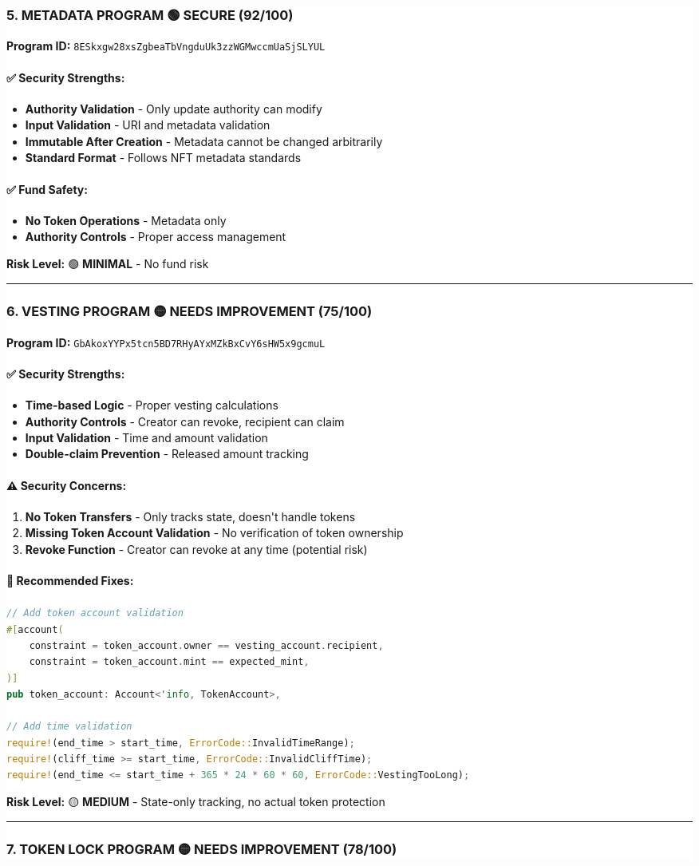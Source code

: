 
### **5. METADATA PROGRAM** 🟢 **SECURE (92/100)**

**Program ID:** `8ESkxgw28xsZgbeaTbVngduUk3zzWGMwccmUaSjSLYUL`

#### ✅ **Security Strengths:**
- **Authority Validation** - Only update authority can modify
- **Input Validation** - URI and metadata validation
- **Immutable After Creation** - Metadata cannot be changed arbitrarily
- **Standard Format** - Follows NFT metadata standards

#### ✅ **Fund Safety:**
- **No Token Operations** - Metadata only
- **Authority Controls** - Proper access management

**Risk Level:** 🟢 **MINIMAL** - No fund risk

---

### **6. VESTING PROGRAM** 🟡 **NEEDS IMPROVEMENT (75/100)**

**Program ID:** `GbAkoxYYPx5tcn5BD7RHyAYxMZkBxCvY6sHW5x9gcmuL`

#### ✅ **Security Strengths:**
- **Time-based Logic** - Proper vesting calculations
- **Authority Controls** - Creator can revoke, recipient can claim
- **Input Validation** - Time and amount validation
- **Double-claim Prevention** - Released amount tracking

#### ⚠️ **Security Concerns:**
1. **No Token Transfers** - Only tracks state, doesn't handle tokens
2. **Missing Token Account Validation** - No verification of token ownership
3. **Revoke Function** - Creator can revoke at any time (potential risk)

#### 🔧 **Recommended Fixes:**
```rust
// Add token account validation
#[account(
    constraint = token_account.owner == vesting_account.recipient,
    constraint = token_account.mint == expected_mint,
)]
pub token_account: Account<'info, TokenAccount>,

// Add time validation
require!(end_time > start_time, ErrorCode::InvalidTimeRange);
require!(cliff_time >= start_time, ErrorCode::InvalidCliffTime);
require!(end_time <= start_time + 365 * 24 * 60 * 60, ErrorCode::VestingTooLong);
```

**Risk Level:** 🟡 **MEDIUM** - State-only tracking, no actual token protection

---

### **7. TOKEN LOCK PROGRAM** 🟡 **NEEDS IMPROVEMENT (78/100)**
